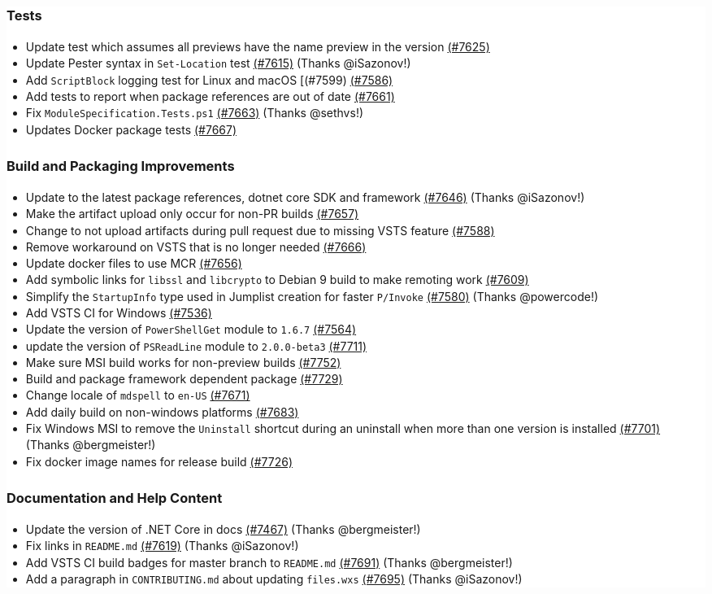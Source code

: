 ### Tests

- Update test which assumes all previews have the name preview in the version [(#7625)](https://github.com/powershell/powershell/pull/7625)
- Update Pester syntax in `Set-Location` test [(#7615)](https://github.com/powershell/powershell/pull/7615) (Thanks @iSazonov!)
- Add `ScriptBlock` logging test for Linux and macOS [(#7599)[](https](https://github.com/powershell/powershell/pull/http)://github.com/powershell/powershell/pull/7599) [(#7586)](https://github.com/powershell/powershell/pull/7586)
- Add tests to report when package references are out of date [(#7661)](https://github.com/powershell/powershell/pull/7661)
- Fix `ModuleSpecification.Tests.ps1` [(#7663)](https://github.com/powershell/powershell/pull/7663) (Thanks @sethvs!)
- Updates Docker package tests [(#7667)](https://github.com/powershell/powershell/pull/7667)

### Build and Packaging Improvements

- Update to the latest package references, dotnet core SDK and framework [(#7646)](https://github.com/powershell/powershell/pull/7646) (Thanks @iSazonov!)
- Make the artifact upload only occur for non-PR builds [(#7657)](https://github.com/powershell/powershell/pull/7657)
- Change to not upload artifacts during pull request due to missing VSTS feature [(#7588)](https://github.com/powershell/powershell/pull/7588)
- Remove workaround on VSTS that is no longer needed [(#7666)](https://github.com/powershell/powershell/pull/7666)
- Update docker files to use MCR [(#7656)](https://github.com/powershell/powershell/pull/7656)
- Add symbolic links for `libssl` and `libcrypto` to Debian 9 build to make remoting work [(#7609)](https://github.com/powershell/powershell/pull/7609)
- Simplify the `StartupInfo` type used in Jumplist creation for faster `P/Invoke` [(#7580)](https://github.com/powershell/powershell/pull/7580) (Thanks @powercode!)
- Add VSTS CI for Windows [(#7536)](https://github.com/powershell/powershell/pull/7536)
- Update the version of `PowerShellGet` module to `1.6.7` [(#7564)](https://github.com/powershell/powershell/pull/7564)
- update the version of `PSReadLine` module to `2.0.0-beta3` [(#7711)](https://github.com/powershell/powershell/pull/7711)
- Make sure MSI build works for non-preview builds [(#7752)](https://github.com/powershell/powershell/pull/7752)
- Build and package framework dependent package [(#7729)](https://github.com/powershell/powershell/pull/7729)
- Change locale of `mdspell` to `en-US` [(#7671)](https://github.com/powershell/powershell/pull/7671)
- Add daily build on non-windows platforms [(#7683)](https://github.com/powershell/powershell/pull/7683)
- Fix Windows MSI to remove the `Uninstall` shortcut during an uninstall when more than one version is installed [(#7701)](https://github.com/powershell/powershell/pull/7701) (Thanks @bergmeister!)
- Fix docker image names for release build [(#7726)](https://github.com/powershell/powershell/pull/7726)

### Documentation and Help Content

- Update the version of .NET Core in docs [(#7467)](https://github.com/powershell/powershell/pull/7467) (Thanks @bergmeister!)
- Fix links in `README.md` [(#7619)](https://github.com/powershell/powershell/pull/7619) (Thanks @iSazonov!)
- Add VSTS CI build badges for master branch to `README.md` [(#7691)](https://github.com/powershell/powershell/pull/7691) (Thanks @bergmeister!)
- Add a paragraph in `CONTRIBUTING.md` about updating `files.wxs` [(#7695)](https://github.com/powershell/powershell/pull/7695) (Thanks @iSazonov!)
